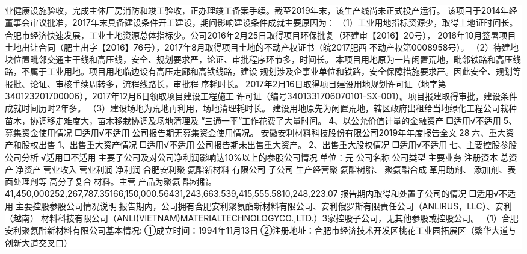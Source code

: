 业健康设施验收，完成主体厂房消防和竣工验收，正办理竣工备案手续。截至2019年末，该生产线尚未正式投产运行。
该项目于2014年经董事会审议批准，2017年末具备建设条件开工建设，期间影响建设条件成就主要原因为：
（1）工业用地指标资源少，取得土地证时间长。
合肥市经济快速发展，工业土地资源总体指标少。公司2016年2月25日取得项目环保批复（环建审【2016】20号），
2016年10月签署项目土地出让合同（肥土出字【2016】76号），2017年8月取得项目土地的不动产权证书（皖2017肥西
不动产权第0008958号）。
（2）待建地块位置毗邻交通主干线和高压线，安全、规划要求严，论证、审批程序环节多，时间长。
本项目用地原为一片闲置荒地，毗邻铁路和高压线路，不属于工业用地。项目用地临边设有高压走廊和高铁线路，建设
规划涉及企事业单位和铁路，安全保障措施要求严。因此安全、规划等报批、论证、审核手续周转多，流程线路长，审批程
序耗时长。
2017年2月16日取得项目建设用地规划许可证（地字第340123201700006），2017年12月6日领取项目建设工程施工
许可证（编号3401331706070101-SX-001）。项目报建取得审批，建设条件成就时间历时2年多。
（3）建设场地为荒地再利用，场地清理耗时长。
建设用地原先为闲置荒地，辖区政府出租给当地绿化工程公司栽种苗木，协调移走难度大，苗木移栽协调及场地清理及
“三通一平”工作花费了大量时间。
4、以公允价值计量的金融资产
□适用√不适用
5、募集资金使用情况
□适用√不适用
公司报告期无募集资金使用情况。
安徽安利材料科技股份有限公司2019年年度报告全文
28
六、重大资产和股权出售
1、出售重大资产情况
□适用√不适用
公司报告期未出售重大资产。
2、出售重大股权情况
□适用√不适用
七、主要控股参股公司分析
√适用□不适用
主要子公司及对公司净利润影响达10%以上的参股公司情况
单位：元
公司名称
公司类型
主要业务
注册资本
总资产
净资产
营业收入
营业利润
净利润
合肥安利聚
氨酯新材料
有限公司
子公司
生产经营聚
氨酯树脂、
聚氨酯合成
革用助剂、
添加剂、表
面处理剂等
高分子复合
材料。主营
产品为聚氨
酯树脂。
41,450,000252,267,787.35166,150,000.56431,243,663.539,415,555.5810,248,223.07
报告期内取得和处置子公司的情况
□适用√不适用
主要控股参股公司情况说明
报告期内，公司拥有合肥安利聚氨酯新材料有限公司、安利俄罗斯有限责任公司（ANLIRUS，LLC）、安利（越南）
材料科技有限公司（ANLI(VIETNAM)MATERIALTECHNOLOGYCO.,LTD.）3家控股子公司，无其他参股或控股公司。
（1）合肥安利聚氨酯新材料有限公司基本情况:
①成立时间：1994年11月13日
②注册地址：合肥市经济技术开发区桃花工业园拓展区（繁华大道与创新大道交叉口）